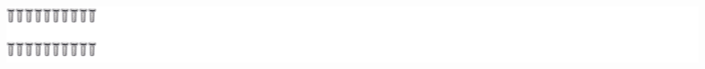 <p><img src="https://raw.githubusercontent.com/keyestudio/KS0559-KS0559F-Keyestudio-4WD-BT-Multi-purpose-Car-V2.0-Arduino/master/media/05a777927510346c0201f5fdfec45bda.png" style="width:0.11667in;height:0.23611in" /><img src="https://raw.githubusercontent.com/keyestudio/KS0559-KS0559F-Keyestudio-4WD-BT-Multi-purpose-Car-V2.0-Arduino/master/media/05a777927510346c0201f5fdfec45bda.png" style="width:0.11667in;height:0.23611in" /><img src="https://raw.githubusercontent.com/keyestudio/KS0559-KS0559F-Keyestudio-4WD-BT-Multi-purpose-Car-V2.0-Arduino/master/media/05a777927510346c0201f5fdfec45bda.png" style="width:0.11667in;height:0.23611in" /><img src="https://raw.githubusercontent.com/keyestudio/KS0559-KS0559F-Keyestudio-4WD-BT-Multi-purpose-Car-V2.0-Arduino/master/media/05a777927510346c0201f5fdfec45bda.png" style="width:0.11667in;height:0.23611in" /><img src="https://raw.githubusercontent.com/keyestudio/KS0559-KS0559F-Keyestudio-4WD-BT-Multi-purpose-Car-V2.0-Arduino/master/media/05a777927510346c0201f5fdfec45bda.png" style="width:0.11667in;height:0.23611in" /><img src="https://raw.githubusercontent.com/keyestudio/KS0559-KS0559F-Keyestudio-4WD-BT-Multi-purpose-Car-V2.0-Arduino/master/media/05a777927510346c0201f5fdfec45bda.png" style="width:0.11667in;height:0.23611in" /><img src="https://raw.githubusercontent.com/keyestudio/KS0559-KS0559F-Keyestudio-4WD-BT-Multi-purpose-Car-V2.0-Arduino/master/media/05a777927510346c0201f5fdfec45bda.png" style="width:0.11667in;height:0.23611in" /><img src="https://raw.githubusercontent.com/keyestudio/KS0559-KS0559F-Keyestudio-4WD-BT-Multi-purpose-Car-V2.0-Arduino/master/media/05a777927510346c0201f5fdfec45bda.png" style="width:0.11667in;height:0.23611in" /><img src="https://raw.githubusercontent.com/keyestudio/KS0559-KS0559F-Keyestudio-4WD-BT-Multi-purpose-Car-V2.0-Arduino/master/media/05a777927510346c0201f5fdfec45bda.png" style="width:0.11667in;height:0.23611in" /><img src="https://raw.githubusercontent.com/keyestudio/KS0559-KS0559F-Keyestudio-4WD-BT-Multi-purpose-Car-V2.0-Arduino/master/media/05a777927510346c0201f5fdfec45bda.png" style="width:0.11667in;height:0.23611in" /></p>
<p><img src="https://raw.githubusercontent.com/keyestudio/KS0559-KS0559F-Keyestudio-4WD-BT-Multi-purpose-Car-V2.0-Arduino/master/media/05a777927510346c0201f5fdfec45bda.png" style="width:0.11667in;height:0.23611in" /><img src="https://raw.githubusercontent.com/keyestudio/KS0559-KS0559F-Keyestudio-4WD-BT-Multi-purpose-Car-V2.0-Arduino/master/media/05a777927510346c0201f5fdfec45bda.png" style="width:0.11667in;height:0.23611in" /><img src="https://raw.githubusercontent.com/keyestudio/KS0559-KS0559F-Keyestudio-4WD-BT-Multi-purpose-Car-V2.0-Arduino/master/media/05a777927510346c0201f5fdfec45bda.png" style="width:0.11667in;height:0.23611in" /><img src="https://raw.githubusercontent.com/keyestudio/KS0559-KS0559F-Keyestudio-4WD-BT-Multi-purpose-Car-V2.0-Arduino/master/media/05a777927510346c0201f5fdfec45bda.png" style="width:0.11667in;height:0.23611in" /><img src="https://raw.githubusercontent.com/keyestudio/KS0559-KS0559F-Keyestudio-4WD-BT-Multi-purpose-Car-V2.0-Arduino/master/media/05a777927510346c0201f5fdfec45bda.png" style="width:0.11667in;height:0.23611in" /><img src="https://raw.githubusercontent.com/keyestudio/KS0559-KS0559F-Keyestudio-4WD-BT-Multi-purpose-Car-V2.0-Arduino/master/media/05a777927510346c0201f5fdfec45bda.png" style="width:0.11667in;height:0.23611in" /><img src="https://raw.githubusercontent.com/keyestudio/KS0559-KS0559F-Keyestudio-4WD-BT-Multi-purpose-Car-V2.0-Arduino/master/media/05a777927510346c0201f5fdfec45bda.png" style="width:0.11667in;height:0.23611in" /><img src="https://raw.githubusercontent.com/keyestudio/KS0559-KS0559F-Keyestudio-4WD-BT-Multi-purpose-Car-V2.0-Arduino/master/media/05a777927510346c0201f5fdfec45bda.png" style="width:0.11667in;height:0.23611in" /><img src="https://raw.githubusercontent.com/keyestudio/KS0559-KS0559F-Keyestudio-4WD-BT-Multi-purpose-Car-V2.0-Arduino/master/media/05a777927510346c0201f5fdfec45bda.png" style="width:0.11667in;height:0.23611in" /><img src="https://raw.githubusercontent.com/keyestudio/KS0559-KS0559F-Keyestudio-4WD-BT-Multi-purpose-Car-V2.0-Arduino/master/media/05a777927510346c0201f5fdfec45bda.png" style="width:0.11667in;height:0.23611in" /></p>